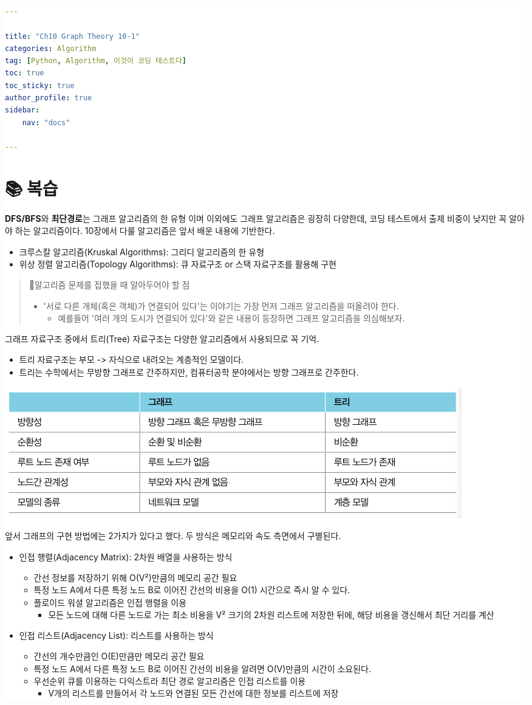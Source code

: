 ```yaml
---

title: "Ch10 Graph Theory 10-1"
categories: Algorithm
tag: [Python, Algorithm, 이것이 코딩 테스트다]
toc: true
toc_sticky: true
author_profile: true
sidebar:
    nav: "docs"

---
```


# 📚 복습

**DFS/BFS**와 **최단경로**는 그래프 알고리즘의 한 유형 이며 이외에도 그래프 알고리즘은 굉장히 다양한데, 코딩 테스트에서 출제 비중이 낮지만 꼭 알아야 하는 알고리즘이다. 10장에서 다룰 알고리즘은 앞서 배운 내용에 기반한다.
* 크루스칼 알고리즘(Kruskal Algorithms): 그리디 알고리즘의 한 유형
* 위상 정렬 알고리즘(Topology Algorithms): 큐 자료구조 or 스택 자료구조를 활용해 구현

>📌알고리즘 문제를 접했을 때 알아두어야 할 점
> * '서로 다른 개체(혹은 객체)가 연결되어 있다'는 이야기는 가장 먼저 그래프 알고리즘을 떠올려야 한다. 
>   * 예를들어 '여러 개의 도시가 연결되어 있다'와 같은 내용이 등장하면 그래프 알고리즘을 의심해보자.

그래프 자료구조 중에서 트리(Tree) 자료구조는 다양한 알고리즘에서 사용되므로 꼭 기억.
* 트리 자료구조는 부모 -> 자식으로 내려오는 계층적인 모델이다.
* 트리는 수학에서는 무방향 그래프로 간주하지만, 컴퓨터공학 분야에서는 방향 그래프로 간주한다.

![그래프트리](/assets/images/algorithm/ch10/ch-10-그래프트리.png)

앞서 그래프의 구현 방법에는 2가지가 있다고 했다. 두 방식은 메모리와 속도 측면에서 구별된다.

* 인접 행렬(Adjacency Matrix): 2차원 배열을 사용하는 방식
  * 간선 정보를 저장하기 위해 O(V²)만큼의 메모리 공간 필요
  * 특정 노드 A에서 다른 특정 노드 B로 이어진 간선의 비용을 O(1) 시간으로 즉시 알 수 있다.
  * 플로이드 워셜 알고리즘은 인접 행렬을 이용
    * 모든 노드에 대해 다른 노드로 가는 최소 비용을 V² 크기의 2차원 리스트에 저장한 뒤에, 해당 비용을 갱신해서 최단 거리를 계산

* 인접 리스트(Adjacency List): 리스트를 사용하는 방식
  * 간선의 개수만큼인 O(E)만큼만 메모리 공간 필요
  * 특정 노드 A에서 다른 특정 노드 B로 이어진 간선의 비용을 알려면 O(V)만큼의 시간이 소요된다.
  * 우선순위 큐를 이용하는 다익스트라 최단 경로 알고리즘은 인접 리스트를 이용
    * V개의 리스트를 만들어서 각 노드와 연결된 모든 간선에 대한 정보를 리스트에 저장
